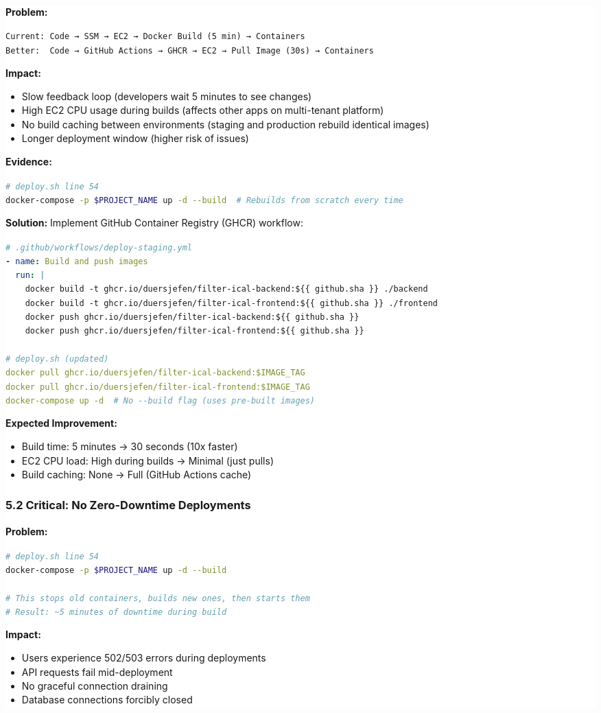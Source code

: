 **Problem:**
```
Current: Code → SSM → EC2 → Docker Build (5 min) → Containers
Better:  Code → GitHub Actions → GHCR → EC2 → Pull Image (30s) → Containers
```

**Impact:**
- Slow feedback loop (developers wait 5 minutes to see changes)
- High EC2 CPU usage during builds (affects other apps on multi-tenant platform)
- No build caching between environments (staging and production rebuild identical images)
- Longer deployment window (higher risk of issues)

**Evidence:**
```bash
# deploy.sh line 54
docker-compose -p $PROJECT_NAME up -d --build  # Rebuilds from scratch every time
```

**Solution:**
Implement GitHub Container Registry (GHCR) workflow:
```yaml
# .github/workflows/deploy-staging.yml
- name: Build and push images
  run: |
    docker build -t ghcr.io/duersjefen/filter-ical-backend:${{ github.sha }} ./backend
    docker build -t ghcr.io/duersjefen/filter-ical-frontend:${{ github.sha }} ./frontend
    docker push ghcr.io/duersjefen/filter-ical-backend:${{ github.sha }}
    docker push ghcr.io/duersjefen/filter-ical-frontend:${{ github.sha }}

# deploy.sh (updated)
docker pull ghcr.io/duersjefen/filter-ical-backend:$IMAGE_TAG
docker pull ghcr.io/duersjefen/filter-ical-frontend:$IMAGE_TAG
docker-compose up -d  # No --build flag (uses pre-built images)
```

**Expected Improvement:**
- Build time: 5 minutes → 30 seconds (10x faster)
- EC2 CPU load: High during builds → Minimal (just pulls)
- Build caching: None → Full (GitHub Actions cache)

### 5.2 Critical: No Zero-Downtime Deployments

**Problem:**
```bash
# deploy.sh line 54
docker-compose -p $PROJECT_NAME up -d --build

# This stops old containers, builds new ones, then starts them
# Result: ~5 minutes of downtime during build
```

**Impact:**
- Users experience 502/503 errors during deployments
- API requests fail mid-deployment
- No graceful connection draining
- Database connections forcibly closed
